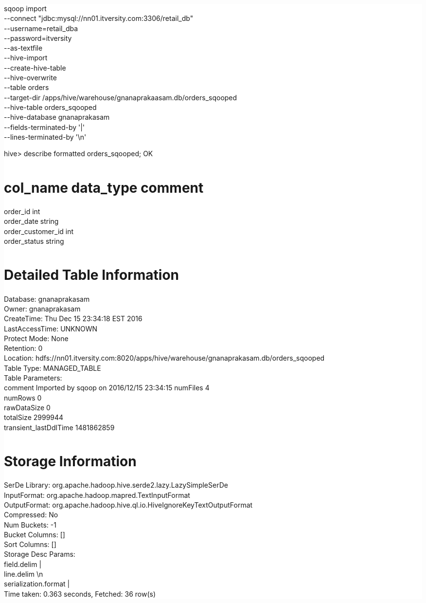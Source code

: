 
sqoop import \
  --connect "jdbc:mysql://nn01.itversity.com:3306/retail_db" \
  --username=retail_dba \
  --password=itversity \
  --as-textfile \
  --hive-import \
  --create-hive-table \
  --hive-overwrite \
  --table orders \
  --target-dir /apps/hive/warehouse/gnanaprakaasam.db/orders_sqooped \
  --hive-table orders_sqooped \
  --hive-database gnanaprakasam \
  --fields-terminated-by '|' \
  --lines-terminated-by '\n'

hive> describe formatted orders_sqooped;
OK
# col_name              data_type               comment             
                 
order_id                int                                         
order_date              string                                      
order_customer_id       int                                         
order_status            string                                      
                 
# Detailed Table Information             
Database:               gnanaprakasam            
Owner:                  gnanaprakasam            
CreateTime:             Thu Dec 15 23:34:18 EST 2016     
LastAccessTime:         UNKNOWN                  
Protect Mode:           None                     
Retention:              0                        
Location:               hdfs://nn01.itversity.com:8020/apps/hive/warehouse/gnanaprakasam.db/orders_sqooped       
Table Type:             MANAGED_TABLE            
Table Parameters:                
        comment                 Imported by sqoop on 2016/12/15 23:34:15
        numFiles                4                   
        numRows                 0                   
        rawDataSize             0                   
        totalSize               2999944             
        transient_lastDdlTime   1481862859          
                 
# Storage Information            
SerDe Library:          org.apache.hadoop.hive.serde2.lazy.LazySimpleSerDe       
InputFormat:            org.apache.hadoop.mapred.TextInputFormat         
OutputFormat:           org.apache.hadoop.hive.ql.io.HiveIgnoreKeyTextOutputFormat       
Compressed:             No                       
Num Buckets:            -1                       
Bucket Columns:         []                       
Sort Columns:           []                       
Storage Desc Params:             
        field.delim             |                   
        line.delim              \n                  
        serialization.format    |                   
Time taken: 0.363 seconds, Fetched: 36 row(s)
